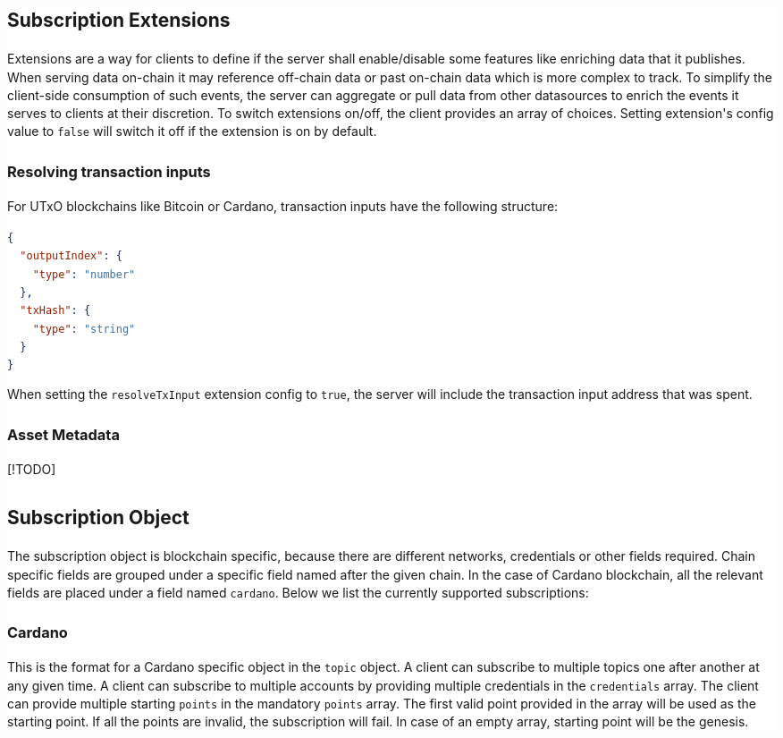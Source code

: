 ## Subscription Extensions

Extensions are a way for clients to define if the server shall enable/disable some features like enriching data that it publishes. When serving data on-chain it may reference off-chain data or past on-chain data
which is more complex to track. To simplify the client-side consumption of such events, the server can aggregate or pull data from other datasources to enrich the
events it serves to clients at their discretion. To switch extensions on/off, the client provides an array of choices.
Setting extension's config value to `false` will switch it off if the extension is on by default.

### Resolving transaction inputs

For UTxO blockchains like Bitcoin or Cardano, transaction inputs have the following structure:

```json
{
  "outputIndex": {
    "type": "number"
  },
  "txHash": {
    "type": "string"
  }
}
```

When setting the `resolveTxInput` extension config to `true`, the server will include the transaction input address that was spent.

### Asset Metadata

[!TODO]

## Subscription Object

The subscription object is blockchain specific, because there are different networks, credentials or other fields required.
Chain specific fields are grouped under a specific field named after the given chain.
In the case of Cardano blockchain, all the relevant fields are placed under a field named `cardano`.
Below we list the currently supported subscriptions:

### Cardano

This is the format for a Cardano specific object in the `topic` object. A client can subscribe to multiple topics one
after another at any given time. A client can subscribe to multiple accounts by providing multiple credentials in the
`credentials` array.
The client can provide multiple starting `points` in the mandatory `points` array.
The first valid point provided in the array will be used as the starting point. If all the points are invalid, the
subscription will fail.
In case of an empty array, starting point will be the genesis.
